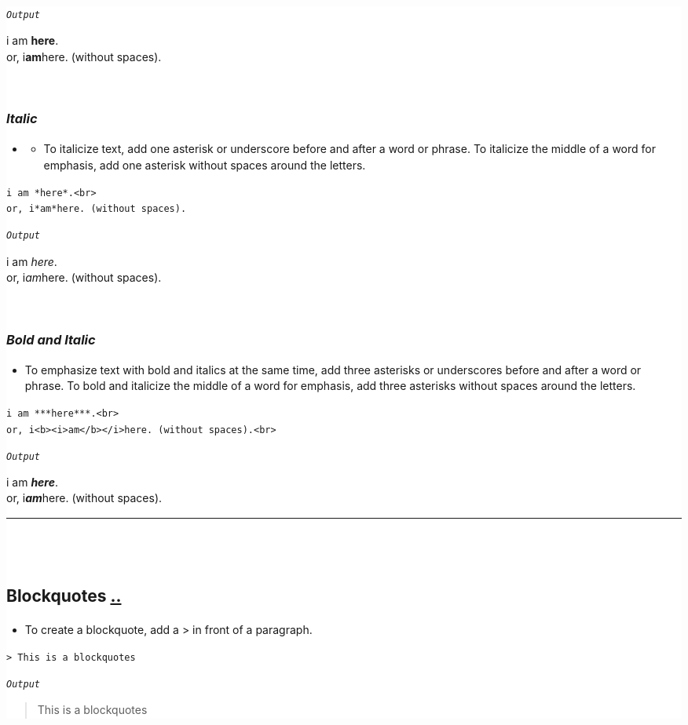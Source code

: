 _`Output`_

i am **here**.<br>
or, i**am**here. (without spaces).

<br/>

### _Italic_

- - To italicize text, add one asterisk or underscore before and after a word or phrase. To italicize the middle of a word for emphasis, add one asterisk without spaces around the letters.

```
i am *here*.<br>
or, i*am*here. (without spaces).
```

_`Output`_

i am _here_.<br>
or, i*am*here. (without spaces).

<br/>

### _Bold and Italic_

- To emphasize text with bold and italics at the same time, add three asterisks or underscores before and after a word or phrase. To bold and italicize the middle of a word for emphasis, add three asterisks without spaces around the letters.

```
i am ***here***.<br>
or, i<b><i>am</b></i>here. (without spaces).<br>
```

_`Output`_

i am **_here_**.<br>
or, i<b><i>am</b></i>here. (without spaces).<br>

---

<br/>

<br/>

## Blockquotes [..](https://github.com/aIqasem/md-files-formatting#organizing-md-files-markdown-files)

- To create a blockquote, add a > in front of a paragraph.

```
> This is a blockquotes
```

_`Output`_

> This is a blockquotes

